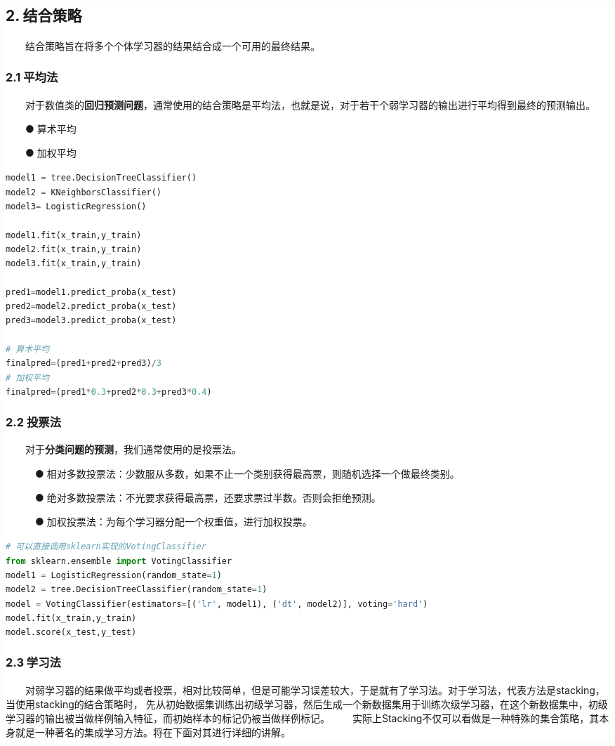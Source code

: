 ## 2. 结合策略

　　结合策略旨在将多个个体学习器的结果结合成一个可用的最终结果。

### 2.1 平均法

　　对于数值类的**回归预测问题**，通常使用的结合策略是平均法，也就是说，对于若干个弱学习器的输出进行平均得到最终的预测输出。

　　● 算术平均

　　● 加权平均

```python
model1 = tree.DecisionTreeClassifier()
model2 = KNeighborsClassifier()
model3= LogisticRegression()

model1.fit(x_train,y_train)
model2.fit(x_train,y_train)
model3.fit(x_train,y_train)

pred1=model1.predict_proba(x_test)
pred2=model2.predict_proba(x_test)
pred3=model3.predict_proba(x_test)

# 算术平均 
finalpred=(pred1+pred2+pred3)/3
# 加权平均
finalpred=(pred1*0.3+pred2*0.3+pred3*0.4)
```


### 2.2 投票法

　　对于**分类问题的预测**，我们通常使用的是投票法。

　　　● 相对多数投票法：少数服从多数，如果不止一个类别获得最高票，则随机选择一个做最终类别。

　　　● 绝对多数投票法：不光要求获得最高票，还要求票过半数。否则会拒绝预测。

　　　● 加权投票法：为每个学习器分配一个权重值，进行加权投票。

```python
# 可以直接调用sklearn实现的VotingClassifier
from sklearn.ensemble import VotingClassifier
model1 = LogisticRegression(random_state=1)
model2 = tree.DecisionTreeClassifier(random_state=1)
model = VotingClassifier(estimators=[('lr', model1), ('dt', model2)], voting='hard')
model.fit(x_train,y_train)
model.score(x_test,y_test)
```
### 2.3 学习法

　　对弱学习器的结果做平均或者投票，相对比较简单，但是可能学习误差较大，于是就有了学习法。对于学习法，代表方法是stacking，当使用stacking的结合策略时， 先从初始数据集训练出初级学习器，然后生成一个新数据集用于训练次级学习器，在这个新数据集中，初级学习器的输出被当做样例输入特征，而初始样本的标记仍被当做样例标记。
　　实际上Stacking不仅可以看做是一种特殊的集合策略，其本身就是一种著名的集成学习方法。将在下面对其进行详细的讲解。
